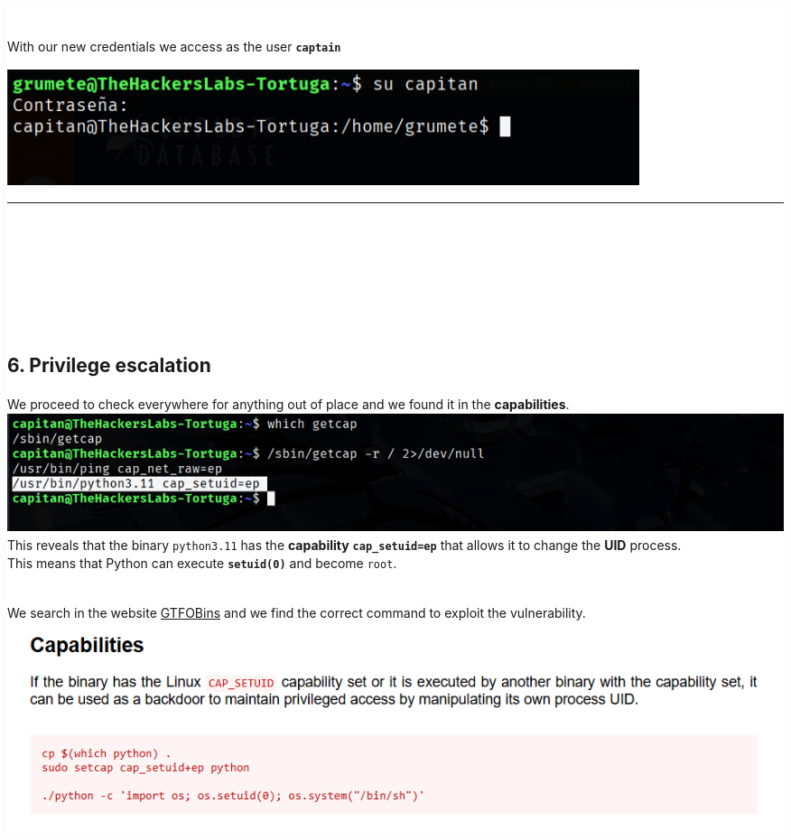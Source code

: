 <br>

With our new credentials we access as the user **`captain`** <br>

<kbd> <img src="https://github.com/sdeiturralde/CTFs/blob/main/Imgs/Tortuga%2011.png" width=700px > </kbd>
***

<br>
<br>
<br>
<br>
<br>
<br>

## 6. Privilege escalation
We proceed to check everywhere for anything out of place and we found it in the **capabilities**. <br>
<kbd> <img src="https://github.com/sdeiturralde/CTFs/blob/main/Imgs/Tortuga%2012.png" width=1200px > </kbd>
This reveals that the binary `python3.11` has the **capability** **`cap_setuid=ep`** that allows it to change the **UID** process.<br>
This means that Python can execute **`setuid(0)`** and become `root`.<br>
<br>

We search in the website [GTFOBins](https://gtfobins.github.io/#tar) and we find the correct command to exploit the vulnerability.
<kbd> <img src="https://github.com/sdeiturralde/CTFs/blob/main/Imgs/Tortuga%2013.png" width=1200px > </kbd>
